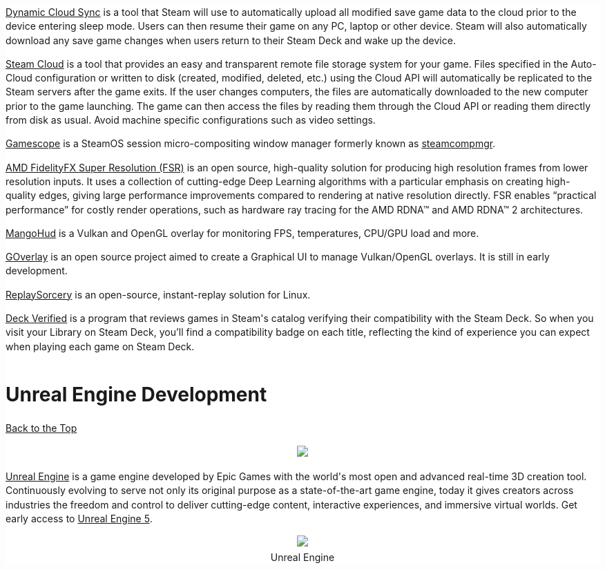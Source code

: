 [Dynamic Cloud Sync](https://steamcommunity.com/groups/steamworks/announcements/detail/3142949576401813670) is a tool that Steam will use  to automatically upload all modified save game data to the cloud prior to the device entering sleep mode. Users can then resume their game on any PC, laptop or other device. Steam will also automatically download any save game changes when users return to their Steam Deck and wake up the device.

[Steam Cloud](https://partner.steamgames.com/doc/features/cloud) is a tool that provides an easy and transparent remote file storage system for your game. Files specified in the Auto-Cloud configuration or written to disk (created, modified, deleted, etc.) using the Cloud API will automatically be replicated to the Steam servers after the game exits. If the user changes computers, the files are automatically downloaded to the new computer prior to the game launching. The game can then access the files by reading them through the Cloud API or reading them directly from disk as usual. Avoid machine specific configurations such as video settings.

[Gamescope](https://github.com/Plagman/gamescope) is a SteamOS session micro-compositing window manager formerly known as [steamcompmgr](https://github.com/ValveSoftware/steamos-compositor).

[AMD FidelityFX Super Resolution (FSR)](https://www.amd.com/en/technologies/radeon-software-fidelityfx) is an open source, high-quality solution for producing high resolution frames from lower resolution inputs. It uses a collection of cutting-edge Deep Learning algorithms with a particular emphasis on creating high-quality edges, giving large performance improvements compared to rendering at native resolution directly. FSR enables “practical performance” for costly render operations, such as hardware ray tracing for the AMD RDNA™ and AMD RDNA™ 2 architectures.

[MangoHud](https://github.com/flightlessmango/MangoHud) is a Vulkan and OpenGL overlay for monitoring FPS, temperatures, CPU/GPU load and more.

[GOverlay](https://github.com/benjamimgois/goverlay) is an open source project aimed to create a Graphical UI to manage Vulkan/OpenGL overlays. It is still in early development.

[ReplaySorcery](https://github.com/matanui159/ReplaySorcery) is an open-source, instant-replay solution for Linux.

[Deck Verified](https://www.steamdeck.com/en/verified) is a program that reviews games in Steam's catalog verifying their compatibility with the Steam Deck. So when you visit your Library on Steam Deck, you’ll find a compatibility badge on each title, reflecting the kind of experience you can expect when playing each game on Steam Deck.

#  Unreal Engine Development
[Back to the Top](https://github.com/mikeroyal/Game-Console-Dev-Guide#table-of-contents)

<p align="center">
 <img src="https://user-images.githubusercontent.com/45159366/146693067-3b7e36f9-efec-4759-9434-713f13155723.png">
  <br />
</p>

[Unreal Engine](https://www.unrealengine.com) is a game engine developed by Epic Games with the world's most open and advanced real-time 3D creation tool. Continuously evolving to serve not only its original purpose as a state-of-the-art game engine, today it gives creators across industries the freedom and control to deliver cutting-edge content, interactive experiences, and immersive virtual worlds. Get early access to [Unreal Engine 5](https://www.unrealengine.com/unreal-engine-5).

<p align="center">
 <img src="https://user-images.githubusercontent.com/45159366/104788122-37c64500-5746-11eb-8f61-48a69b94582d.png">
  <br />
  Unreal Engine
</p>
